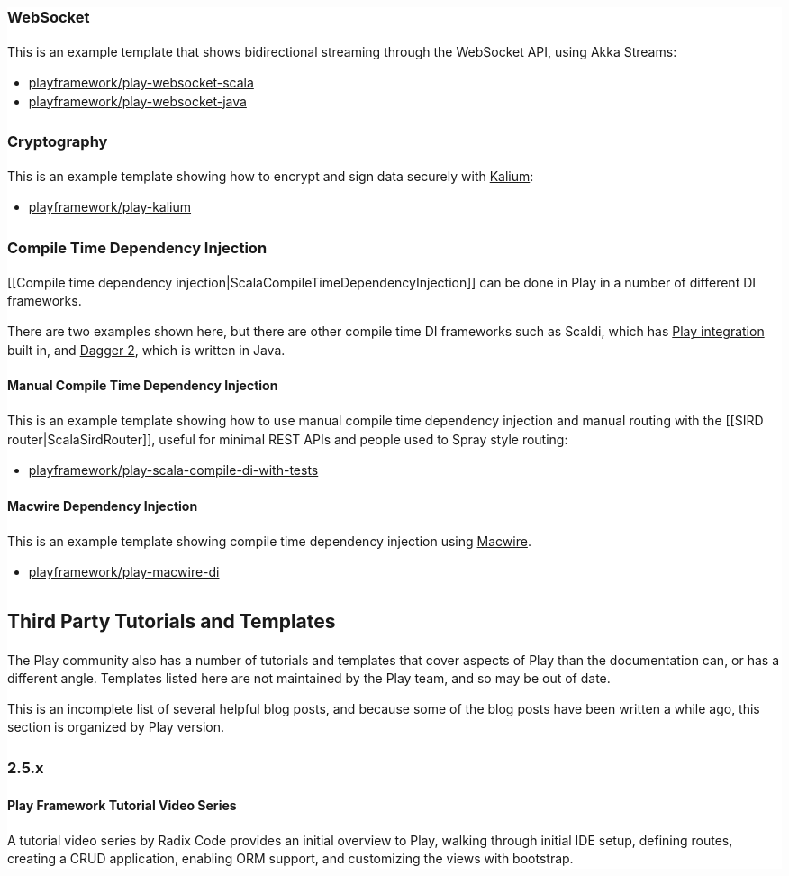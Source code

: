 ### WebSocket

This is an example template that shows bidirectional streaming through the WebSocket API, using Akka Streams:

* [playframework/play-websocket-scala](https://github.com/playframework/play-websocket-scala)
* [playframework/play-websocket-java](https://github.com/playframework/play-websocket-java)

### Cryptography

This is an example template showing how to encrypt and sign data securely with [Kalium](https://github.com/abstractj/kalium):

* [playframework/play-kalium](https://github.com/playframework/play-kalium)

### Compile Time Dependency Injection

[[Compile time dependency injection|ScalaCompileTimeDependencyInjection]] can be done in Play in a number of different DI frameworks.

There are two examples shown here, but there are other compile time DI frameworks such as Scaldi, which has [Play integration](http://scaldi.org/learn/#play-integration) built in, and [Dagger 2](https://google.github.io/dagger/), which is written in Java.

#### Manual Compile Time Dependency Injection

This is an example template showing how to use manual compile time dependency injection and manual routing with the [[SIRD router|ScalaSirdRouter]], useful for minimal REST APIs and people used to Spray style routing:

* [playframework/play-scala-compile-di-with-tests](https://github.com/playframework/play-scala-compile-di-with-tests)

#### Macwire Dependency Injection

This is an example template showing compile time dependency injection using [Macwire](https://github.com/adamw/macwire).

* [playframework/play-macwire-di](https://github.com/playframework/play-macwire-di)

## Third Party Tutorials and Templates

The Play community also has a number of tutorials and templates that cover aspects of Play than the documentation can, or has a different angle.  Templates listed here are not maintained by the Play team, and so may be out of date.

This is an incomplete list of several helpful blog posts, and because some of the blog posts have been written a while ago, this section is organized by Play version.

### 2.5.x

#### Play Framework Tutorial Video Series

A tutorial video series by Radix Code provides an initial overview to Play, walking through initial IDE setup, defining routes, creating a CRUD application, enabling ORM support, and customizing the views with bootstrap.
